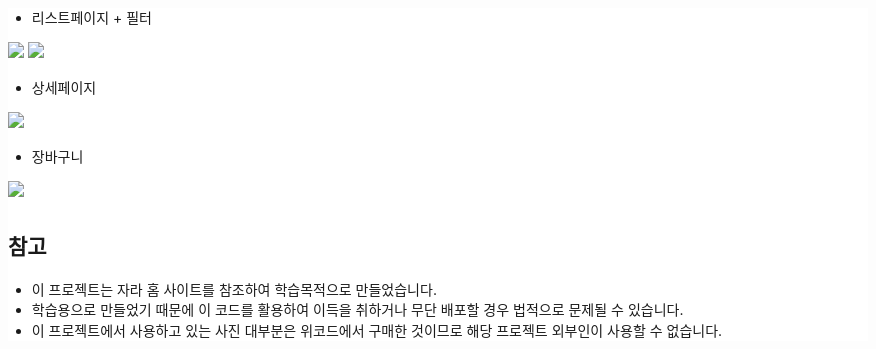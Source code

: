 - 리스트페이지 + 필터
<Img Width="800px" src="https://user-images.githubusercontent.com/104430030/182135007-6dbef19e-0b2c-48d6-bf4b-a8548088d9f7.GIF" />
<Img Width="800px" src="https://user-images.githubusercontent.com/104430030/182134439-e002dc7a-2496-4b22-913d-ed9727426a06.GIF" />

- 상세페이지
<Img Width="800px" src="https://user-images.githubusercontent.com/104430030/182132122-5e0c68cf-9de3-464b-bb83-618854a1c438.gif" />

- 장바구니
<Img Width="800px" src="https://user-images.githubusercontent.com/104430030/182134468-c49b36ff-fd6a-4f50-993f-1a0f717f271e.GIF" />

## 참고
- 이 프로젝트는 자라 홈 사이트를 참조하여 학습목적으로 만들었습니다.
- 학습용으로 만들었기 때문에 이 코드를 활용하여 이득을 취하거나 무단 배포할 경우 법적으로 문제될 수 있습니다.
- 이 프로젝트에서 사용하고 있는 사진 대부분은 위코드에서 구매한 것이므로 해당 프로젝트 외부인이 사용할 수 없습니다.
